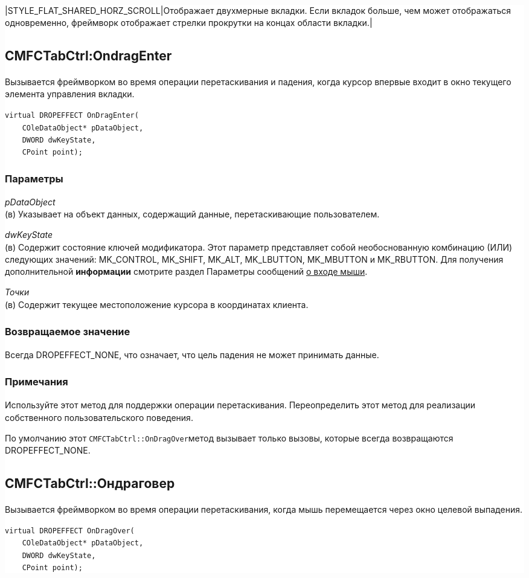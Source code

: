 |STYLE_FLAT_SHARED_HORZ_SCROLL|Отображает двухмерные вкладки. Если вкладок больше, чем может отображаться одновременно, фреймворк отображает стрелки прокрутки на концах области вкладки.|

## <a name="cmfctabctrlondragenter"></a><a name="ondragenter"></a>CMFCTabCtrl:OndragEnter

Вызывается фреймворком во время операции перетаскивания и падения, когда курсор впервые входит в окно текущего элемента управления вкладки.

```
virtual DROPEFFECT OnDragEnter(
    COleDataObject* pDataObject,
    DWORD dwKeyState,
    CPoint point);
```

### <a name="parameters"></a>Параметры

*pDataObject*<br/>
(в) Указывает на объект данных, содержащий данные, перетаскивающие пользователем.

*dwKeyState*<br/>
(в) Содержит состояние ключей модификатора. Этот параметр представляет собой необоснованную комбинацию (ИЛИ) следующих значений: MK_CONTROL, MK_SHIFT, MK_ALT, MK_LBUTTON, MK_MBUTTON и MK_RBUTTON. Для получения дополнительной **информации** смотрите раздел Параметры сообщений [о входе мыши](/windows/win32/inputdev/about-mouse-input).

*Точки*<br/>
(в) Содержит текущее местоположение курсора в координатах клиента.

### <a name="return-value"></a>Возвращаемое значение

Всегда DROPEFFECT_NONE, что означает, что цель падения не может принимать данные.

### <a name="remarks"></a>Примечания

Используйте этот метод для поддержки операции перетаскивания. Переопределить этот метод для реализации собственного пользовательского поведения.

По умолчанию этот `CMFCTabCtrl::OnDragOver`метод вызывает только вызовы, которые всегда возвращаются DROPEFFECT_NONE.

## <a name="cmfctabctrlondragover"></a><a name="ondragover"></a>CMFCTabCtrl::Ондраговер

Вызывается фреймворком во время операции перетаскивания, когда мышь перемещается через окно целевой выпадения.

```
virtual DROPEFFECT OnDragOver(
    COleDataObject* pDataObject,
    DWORD dwKeyState,
    CPoint point);
```
